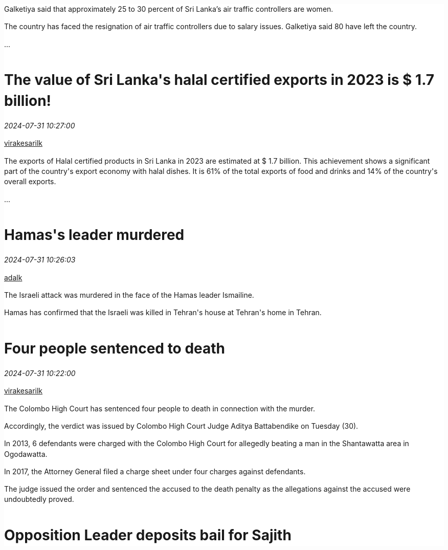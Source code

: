 Galketiya said that approximately 25 to 30 percent of Sri Lanka’s air traffic controllers are women.

The country has faced the resignation of air traffic controllers due to salary issues. Galketiya said 80 have left the country.

...



# The value of Sri Lanka's halal certified exports in 2023 is $ 1.7 billion!

*2024-07-31 10:27:00*

[virakesarilk](https://www.virakesari.lk/article/189856)

The exports of Halal certified products in Sri Lanka in 2023 are estimated at $ 1.7 billion. This achievement shows a significant part of the country's export economy with halal dishes. It is 61% of the total exports of food and drinks and 14% of the country's overall exports.

...



# Hamas's leader murdered

*2024-07-31 10:26:03*

[adalk](https://www.ada.lk/breaking_news/හමාස්-සංවිධානයේ-නායකයා-ඝාතනය-කෙරේ/11-411111)

The Israeli attack was murdered in the face of the Hamas leader Ismailine.

Hamas has confirmed that the Israeli was killed in Tehran's house at Tehran's home in Tehran.



# Four people sentenced to death

*2024-07-31 10:22:00*

[virakesarilk](https://www.virakesari.lk/article/189862)

The Colombo High Court has sentenced four people to death in connection with the murder.

Accordingly, the verdict was issued by Colombo High Court Judge Aditya Battabendike on Tuesday (30).

In 2013, 6 defendants were charged with the Colombo High Court for allegedly beating a man in the Shantawatta area in Ogodawatta.

In 2017, the Attorney General filed a charge sheet under four charges against defendants.

The judge issued the order and sentenced the accused to the death penalty as the allegations against the accused were undoubtedly proved.



# Opposition Leader deposits bail for Sajith
